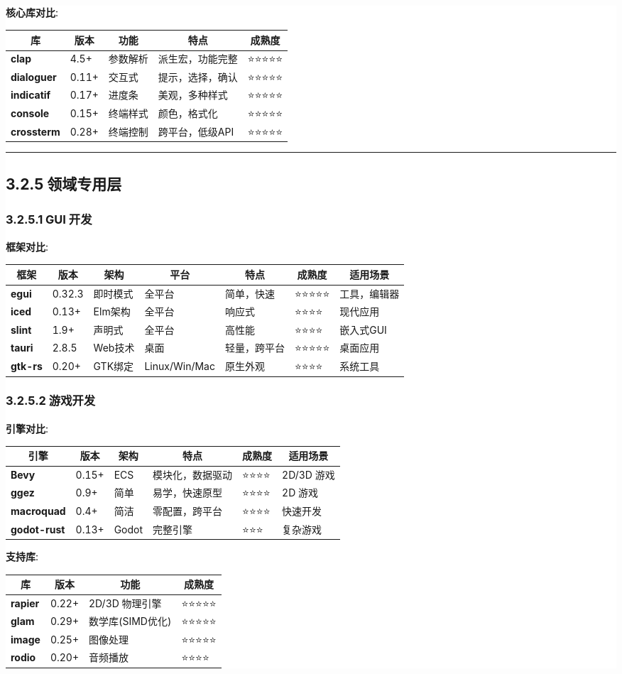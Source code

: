 **核心库对比**:

| 库 | 版本 | 功能 | 特点 | 成熟度 |
|----|------|------|------|--------|
| **clap** | 4.5+ | 参数解析 | 派生宏，功能完整 | ⭐⭐⭐⭐⭐ |
| **dialoguer** | 0.11+ | 交互式 | 提示，选择，确认 | ⭐⭐⭐⭐⭐ |
| **indicatif** | 0.17+ | 进度条 | 美观，多种样式 | ⭐⭐⭐⭐⭐ |
| **console** | 0.15+ | 终端样式 | 颜色，格式化 | ⭐⭐⭐⭐⭐ |
| **crossterm** | 0.28+ | 终端控制 | 跨平台，低级API | ⭐⭐⭐⭐⭐ |

---

## 3.2.5 领域专用层

### 3.2.5.1 GUI 开发

**框架对比**:

| 框架 | 版本 | 架构 | 平台 | 特点 | 成熟度 | 适用场景 |
|------|------|------|------|------|--------|----------|
| **egui** | 0.32.3 | 即时模式 | 全平台 | 简单，快速 | ⭐⭐⭐⭐⭐ | 工具，编辑器 |
| **iced** | 0.13+ | Elm架构 | 全平台 | 响应式 | ⭐⭐⭐⭐ | 现代应用 |
| **slint** | 1.9+ | 声明式 | 全平台 | 高性能 | ⭐⭐⭐⭐ | 嵌入式GUI |
| **tauri** | 2.8.5 | Web技术 | 桌面 | 轻量，跨平台 | ⭐⭐⭐⭐⭐ | 桌面应用 |
| **gtk-rs** | 0.20+ | GTK绑定 | Linux/Win/Mac | 原生外观 | ⭐⭐⭐⭐ | 系统工具 |

### 3.2.5.2 游戏开发

**引擎对比**:

| 引擎 | 版本 | 架构 | 特点 | 成熟度 | 适用场景 |
|------|------|------|------|--------|----------|
| **Bevy** | 0.15+ | ECS | 模块化，数据驱动 | ⭐⭐⭐⭐ | 2D/3D 游戏 |
| **ggez** | 0.9+ | 简单 | 易学，快速原型 | ⭐⭐⭐⭐ | 2D 游戏 |
| **macroquad** | 0.4+ | 简洁 | 零配置，跨平台 | ⭐⭐⭐⭐ | 快速开发 |
| **godot-rust** | 0.13+ | Godot | 完整引擎 | ⭐⭐⭐ | 复杂游戏 |

**支持库**:

| 库 | 版本 | 功能 | 成熟度 |
|----|------|------|--------|
| **rapier** | 0.22+ | 2D/3D 物理引擎 | ⭐⭐⭐⭐⭐ |
| **glam** | 0.29+ | 数学库(SIMD优化) | ⭐⭐⭐⭐⭐ |
| **image** | 0.25+ | 图像处理 | ⭐⭐⭐⭐⭐ |
| **rodio** | 0.20+ | 音频播放 | ⭐⭐⭐⭐ |
